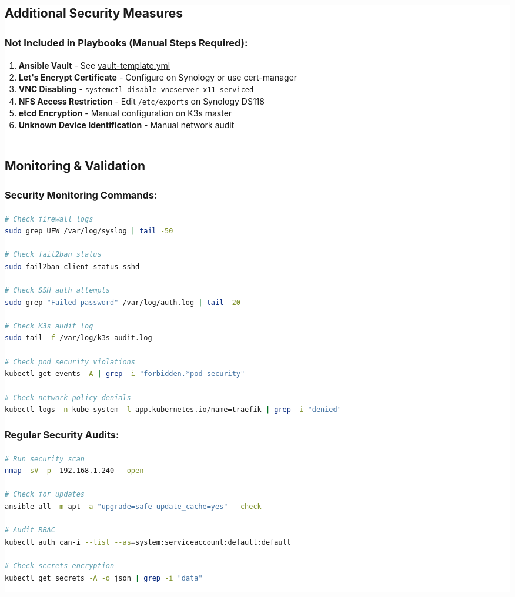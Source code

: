
## Additional Security Measures

### Not Included in Playbooks (Manual Steps Required):

1. **Ansible Vault** - See [vault-template.yml](../../vault-template.yml)
2. **Let's Encrypt Certificate** - Configure on Synology or use cert-manager
3. **VNC Disabling** - `systemctl disable vncserver-x11-serviced`
4. **NFS Access Restriction** - Edit `/etc/exports` on Synology DS118
5. **etcd Encryption** - Manual configuration on K3s master
6. **Unknown Device Identification** - Manual network audit

---

## Monitoring & Validation

### Security Monitoring Commands:

```bash
# Check firewall logs
sudo grep UFW /var/log/syslog | tail -50

# Check fail2ban status
sudo fail2ban-client status sshd

# Check SSH auth attempts
sudo grep "Failed password" /var/log/auth.log | tail -20

# Check K3s audit log
sudo tail -f /var/log/k3s-audit.log

# Check pod security violations
kubectl get events -A | grep -i "forbidden.*pod security"

# Check network policy denials
kubectl logs -n kube-system -l app.kubernetes.io/name=traefik | grep -i "denied"
```

### Regular Security Audits:

```bash
# Run security scan
nmap -sV -p- 192.168.1.240 --open

# Check for updates
ansible all -m apt -a "upgrade=safe update_cache=yes" --check

# Audit RBAC
kubectl auth can-i --list --as=system:serviceaccount:default:default

# Check secrets encryption
kubectl get secrets -A -o json | grep -i "data"
```

---